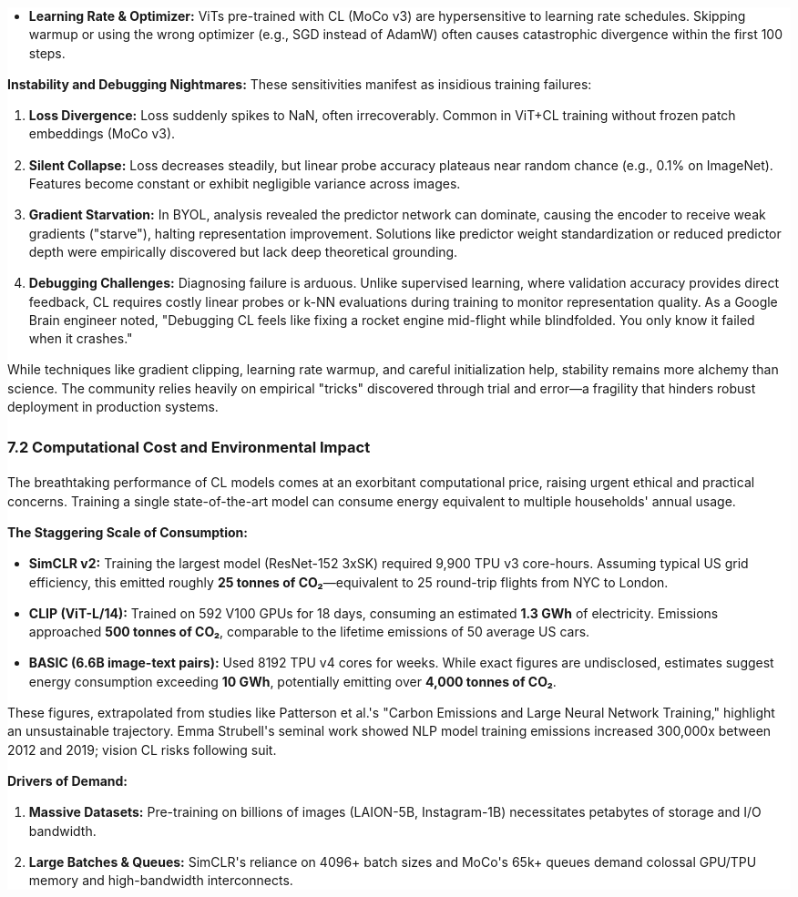 *   **Learning Rate & Optimizer:** ViTs pre-trained with CL (MoCo v3) are hypersensitive to learning rate schedules. Skipping warmup or using the wrong optimizer (e.g., SGD instead of AdamW) often causes catastrophic divergence within the first 100 steps.

**Instability and Debugging Nightmares:** These sensitivities manifest as insidious training failures:

1.  **Loss Divergence:** Loss suddenly spikes to NaN, often irrecoverably. Common in ViT+CL training without frozen patch embeddings (MoCo v3).

2.  **Silent Collapse:** Loss decreases steadily, but linear probe accuracy plateaus near random chance (e.g., 0.1% on ImageNet). Features become constant or exhibit negligible variance across images.

3.  **Gradient Starvation:** In BYOL, analysis revealed the predictor network can dominate, causing the encoder to receive weak gradients ("starve"), halting representation improvement. Solutions like predictor weight standardization or reduced predictor depth were empirically discovered but lack deep theoretical grounding.

4.  **Debugging Challenges:** Diagnosing failure is arduous. Unlike supervised learning, where validation accuracy provides direct feedback, CL requires costly linear probes or k-NN evaluations during training to monitor representation quality. As a Google Brain engineer noted, "Debugging CL feels like fixing a rocket engine mid-flight while blindfolded. You only know it failed when it crashes."

While techniques like gradient clipping, learning rate warmup, and careful initialization help, stability remains more alchemy than science. The community relies heavily on empirical "tricks" discovered through trial and error—a fragility that hinders robust deployment in production systems.

### 7.2 Computational Cost and Environmental Impact

The breathtaking performance of CL models comes at an exorbitant computational price, raising urgent ethical and practical concerns. Training a single state-of-the-art model can consume energy equivalent to multiple households' annual usage.

**The Staggering Scale of Consumption:**

*   **SimCLR v2:** Training the largest model (ResNet-152 3xSK) required 9,900 TPU v3 core-hours. Assuming typical US grid efficiency, this emitted roughly **25 tonnes of CO₂**—equivalent to 25 round-trip flights from NYC to London.

*   **CLIP (ViT-L/14):** Trained on 592 V100 GPUs for 18 days, consuming an estimated **1.3 GWh** of electricity. Emissions approached **500 tonnes of CO₂**, comparable to the lifetime emissions of 50 average US cars.

*   **BASIC (6.6B image-text pairs):** Used 8192 TPU v4 cores for weeks. While exact figures are undisclosed, estimates suggest energy consumption exceeding **10 GWh**, potentially emitting over **4,000 tonnes of CO₂**.

These figures, extrapolated from studies like Patterson et al.'s "Carbon Emissions and Large Neural Network Training," highlight an unsustainable trajectory. Emma Strubell's seminal work showed NLP model training emissions increased 300,000x between 2012 and 2019; vision CL risks following suit.

**Drivers of Demand:**

1.  **Massive Datasets:** Pre-training on billions of images (LAION-5B, Instagram-1B) necessitates petabytes of storage and I/O bandwidth.

2.  **Large Batches & Queues:** SimCLR's reliance on 4096+ batch sizes and MoCo's 65k+ queues demand colossal GPU/TPU memory and high-bandwidth interconnects.
